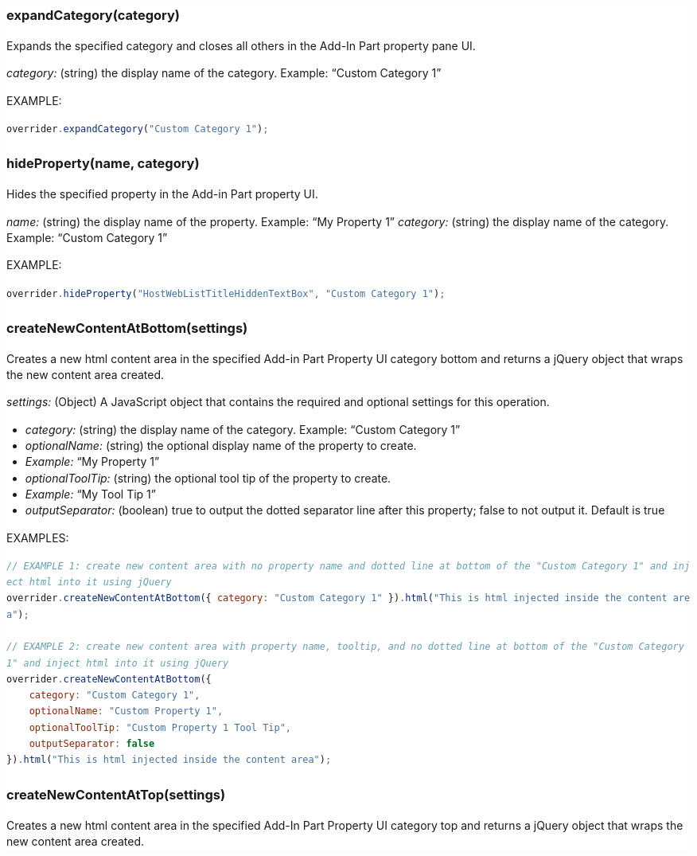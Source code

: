 ### expandCategory(category) ###
Expands the specified category and closes all others in the Add-In Part property pane UI.

*category:* (string) the display name of the category.  Example: “Custom Category 1”

EXAMPLE:

```JavaScript
overrider.expandCategory("Custom Category 1");
```

### hideProperty(name, category) ###
Hides the specified property in the Add-in Part property UI. 

*name:* (string) the display name of the property.  Example: “My Property 1”
*category:* (string) the display name of the category.  Example: “Custom Category 1”

EXAMPLE:

```JavaScript
overrider.hideProperty("HostWebListTitleHiddenTextBox", "Custom Category 1");
```

### createNewContentAtBottom(settings) ###
Creates a new html content area in the specified Add-in Part Property UI category bottom and returns a jQuery object that wraps the new content area created. 

*settings:* (Object) A JavaScript object that contains the required and optional settings for this operation.
-  *category:* (string) the display name of the category.  Example: “Custom Category 1”
-  *optionalName:* (string) the optional display name of the property to create.  
  -  *Example:* “My Property 1”
-  *optionalToolTip:* (string) the optional tool tip of the property to create.  
  -  *Example:* “My Tool Tip 1”
-  *outputSeparator:* (boolean) true to output the dotted separator line after this property; false
to not output it. Default is true

EXAMPLES:

```JavaScript
// EXAMPLE 1: create new content area with no property name and dotted line at bottom of the "Custom Category 1" and inject html into it using jQuery
overrider.createNewContentAtBottom({ category: "Custom Category 1" }).html("This is html injected inside the content area");

// EXAMPLE 2: create new content area with property name, tooltip, and no dotted line at bottom of the "Custom Category 1" and inject html into it using jQuery
overrider.createNewContentAtBottom({
    category: "Custom Category 1",
    optionalName: "Custom Property 1",
    optionalToolTip: "Custom Property 1 Tool Tip",
    outputSeparator: false
}).html("This is html injected inside the content area");
```

### createNewContentAtTop(settings) ###
Creates a new html content area in the specified Add-In Part Property UI category top and returns a jQuery object that wraps the new content area created.
